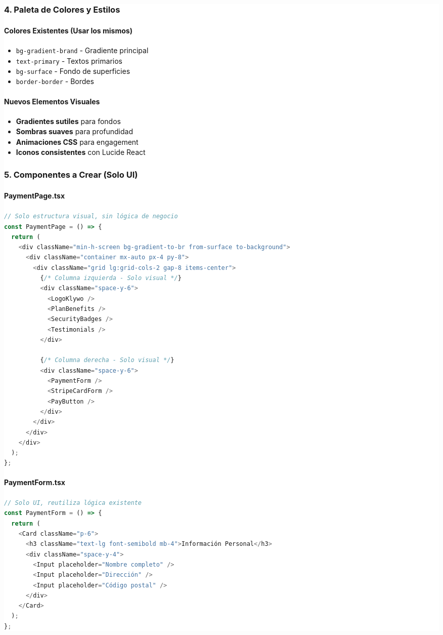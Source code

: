 ### 4. Paleta de Colores y Estilos

#### Colores Existentes (Usar los mismos)
- `bg-gradient-brand` - Gradiente principal
- `text-primary` - Textos primarios
- `bg-surface` - Fondo de superficies
- `border-border` - Bordes

#### Nuevos Elementos Visuales
- **Gradientes sutiles** para fondos
- **Sombras suaves** para profundidad
- **Animaciones CSS** para engagement
- **Iconos consistentes** con Lucide React

### 5. Componentes a Crear (Solo UI)

#### PaymentPage.tsx
```typescript
// Solo estructura visual, sin lógica de negocio
const PaymentPage = () => {
  return (
    <div className="min-h-screen bg-gradient-to-br from-surface to-background">
      <div className="container mx-auto px-4 py-8">
        <div className="grid lg:grid-cols-2 gap-8 items-center">
          {/* Columna izquierda - Solo visual */}
          <div className="space-y-6">
            <LogoKlywo />
            <PlanBenefits />
            <SecurityBadges />
            <Testimonials />
          </div>
          
          {/* Columna derecha - Solo visual */}
          <div className="space-y-6">
            <PaymentForm />
            <StripeCardForm />
            <PayButton />
          </div>
        </div>
      </div>
    </div>
  );
};
```

#### PaymentForm.tsx
```typescript
// Solo UI, reutiliza lógica existente
const PaymentForm = () => {
  return (
    <Card className="p-6">
      <h3 className="text-lg font-semibold mb-4">Información Personal</h3>
      <div className="space-y-4">
        <Input placeholder="Nombre completo" />
        <Input placeholder="Dirección" />
        <Input placeholder="Código postal" />
      </div>
    </Card>
  );
};
```

